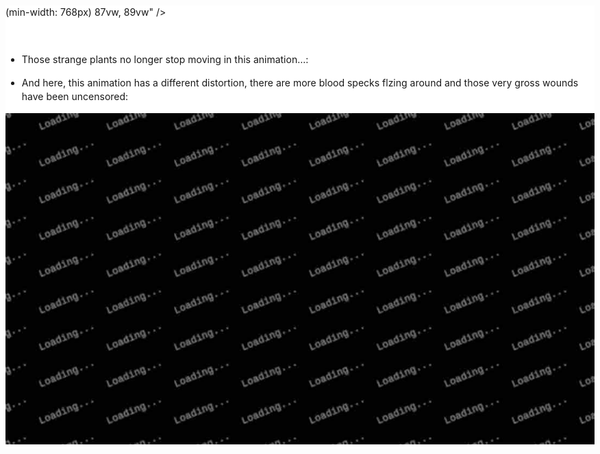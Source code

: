 (min-width: 768px) 87vw,
 89vw" />
</div>

<br>

- Those strange plants no longer stop moving in this animation...:

<video class='lazyload' playsinline nocontrols muted data-autoplay preload='none' loop data-poster='./../images/loadingvideo.jpg'>
  <source src="./../videos/SC22/02 - grass wave.webm" type='video/webm; codecs="vp8, vorbis"'>
  <source src="./../videos/SC22/02 - grass wave.mp4" type='video/mp4; codecs=avc1.42E01E,mp4a.40.2'>
</video>

- And here, this animation has a different distortion, there are more blood specks flzing around and those very gross wounds have been uncensored:

<video class='lazyload' playsinline nocontrols muted data-autoplay preload='none' loop data-poster='./../images/loadingvideo.jpg'>
  <source src="./../videos/SC22/03 - scratch.webm" type='video/webm; codecs="vp8, vorbis"'>
  <source src="./../videos/SC22/03 - scratch.mp4" type='video/mp4; codecs=avc1.42E01E,mp4a.40.2'>
</video>

<div id="container1" class="twentytwenty-container">
 <img width="100%" height="100%" class="lazyload" src="./../images/loading.jpg"
 data-src="./../images/SC22/tv-04334-1090px.jpg"
 data-srcset="./../images/SC22/tv-04334-512px.jpg 512w,
 ./../images/SC22/tv-04334-768px.jpg 768w,
 ./../images/SC22/tv-04334-1090px.jpg 1090w"
 sizes="(min-width: 1218px) 1090px,
 (min-width: 768px) 87vw,
 89vw" />